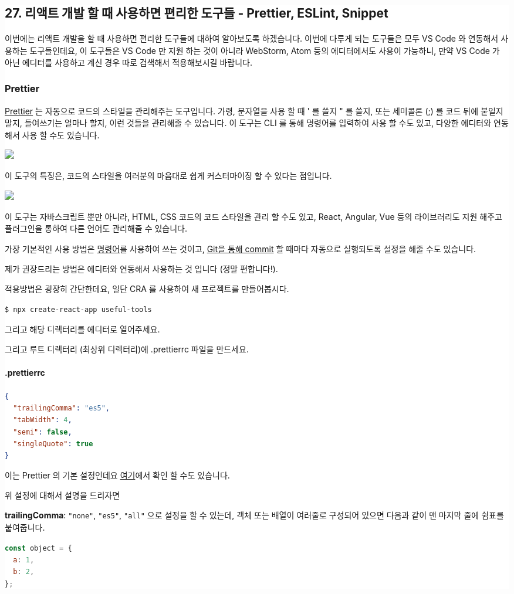 ## 27. 리액트 개발 할 때 사용하면 편리한 도구들 - Prettier, ESLint, Snippet

이번에는 리액트 개발을 할 때 사용하면 편리한 도구들에 대하여 알아보도록 하겠습니다. 이번에 다루게 되는 도구들은 모두 VS Code 와 연동해서 사용하는 도구들인데요, 이 도구들은 VS Code 만 지원 하는 것이 아니라 WebStorm, Atom 등의 에디터에서도 사용이 가능하니, 만약 VS Code 가 아닌 에디터를 사용하고 계신 경우 따로 검색해서 적용해보시길 바랍니다.

### Prettier

[Prettier](https://prettier.io/) 는 자동으로 코드의 스타일을 관리해주는 도구입니다. 가령, 문자열을 사용 할 때 ' 를 쓸지 " 를 쓸지, 또는 세미콜론 (;) 를 코드 뒤에 붙일지 말지, 들여쓰기는 얼마나 할지, 이런 것들을 관리해줄 수 있습니다. 이 도구는 CLI 를 통해 명령어를 입력하여 사용 할 수도 있고, 다양한 에디터와 연동해서 사용 할 수도 있습니다.

![](https://i.imgur.com/ePTIDs2.png)

이 도구의 특징은, 코드의 스타일을 여러분의 마음대로 쉽게 커스터마이징 할 수 있다는 점입니다.

![](https://i.imgur.com/UTLbYtM.png)

이 도구는 자바스크립트 뿐만 아니라, HTML, CSS 코드의 코드 스타일을 관리 할 수도 있고, React, Angular, Vue 등의 라이브러리도 지원 해주고 플러그인을 통하여 다른 언어도 관리해줄 수 있습니다.

가장 기본적인 사용 방법은 [명령어](https://prettier.io/docs/en/cli.html)를 사용하여 쓰는 것이고, [Git을 통해 commit](https://prettier.io/docs/en/precommit.html#option-2-pretty-quick-https-githubcom-azz-pretty-quick) 할 때마다 자동으로 실행되도록 설정을 해줄 수도 있습니다.

제가 권장드리는 방법은 에디터와 연동해서 사용하는 것 입니다 (정말 편합니다!).

적용방법은 굉장히 간단한데요, 일단 CRA 를 사용하여 새 프로젝트를 만들어봅시다.

```
$ npx create-react-app useful-tools
```

그리고 해당 디렉터리를 에디터로 열어주세요.

그리고 루트 디렉터리 (최상위 디렉터리)에 .prettierrc 파일을 만드세요.

#### .prettierrc

```json
{
  "trailingComma": "es5",
  "tabWidth": 4,
  "semi": false,
  "singleQuote": true
}
```

이는 Prettier 의 기본 설정인데요 [여기](https://prettier.io/docs/en/configuration.html)에서 확인 할 수도 있습니다.

위 설정에 대해서 설명을 드리자면

**trailingComma**: `"none"`, `"es5"`, `"all"` 으로 설정을 할 수 있는데, 객체 또는 배열이 여러줄로 구성되어 있으면 다음과 같이 맨 마지막 줄에 쉼표를 붙여줍니다.

```javascript
const object = {
  a: 1,
  b: 2,
};
```

